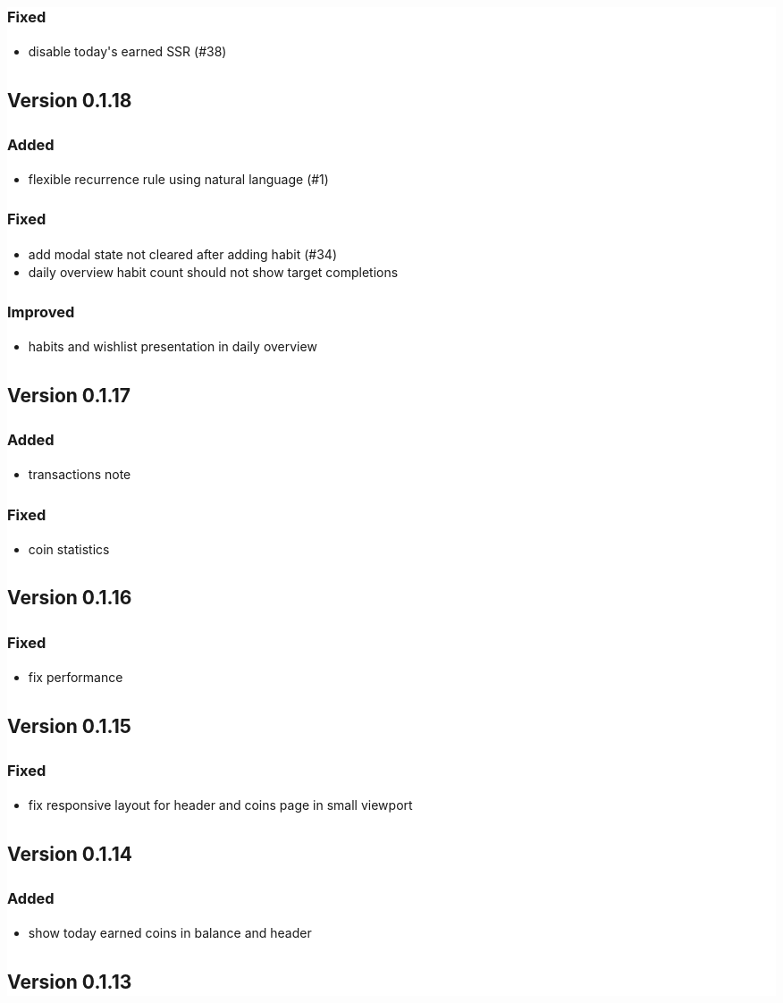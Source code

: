 ### Fixed

- disable today's earned SSR (#38)

## Version 0.1.18

### Added

- flexible recurrence rule using natural language (#1)

### Fixed

- add modal state not cleared after adding habit (#34)
- daily overview habit count should not show target completions

### Improved

- habits and wishlist presentation in daily overview

## Version 0.1.17

### Added

- transactions note

### Fixed

- coin statistics

## Version 0.1.16

### Fixed

- fix performance

## Version 0.1.15

### Fixed

- fix responsive layout for header and coins page in small viewport

## Version 0.1.14

### Added

- show today earned coins in balance and header

## Version 0.1.13
